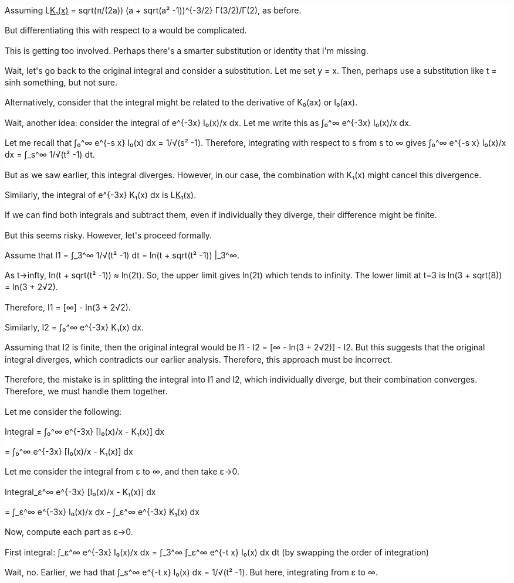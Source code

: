Assuming L[K₁(x)](a) = sqrt(π/(2a)) (a + sqrt(a² -1))^{-3/2} Γ(3/2)/Γ(2), as before. 

But differentiating this with respect to a would be complicated. 

This is getting too involved. Perhaps there's a smarter substitution or identity that I'm missing. 

Wait, let's go back to the original integral and consider a substitution. Let me set y = x. Then, perhaps use a substitution like t = sinh something, but not sure. 

Alternatively, consider that the integral might be related to the derivative of K₀(ax) or I₀(ax). 

Wait, another idea: consider the integral of e^{-3x} I₀(x)/x dx. Let me write this as ∫₀^∞ e^{-3x} I₀(x)/x dx. 

Let me recall that ∫₀^∞ e^{-s x} I₀(x) dx = 1/√(s² -1). Therefore, integrating with respect to s from s to ∞ gives ∫₀^∞ e^{-s x} I₀(x)/x dx = ∫_s^∞ 1/√(t² -1) dt. 

But as we saw earlier, this integral diverges. However, in our case, the combination with K₁(x) might cancel this divergence. 

Similarly, the integral of e^{-3x} K₁(x) dx is L[K₁(x)](3). 

If we can find both integrals and subtract them, even if individually they diverge, their difference might be finite. 

But this seems risky. However, let's proceed formally. 

Assume that I1 = ∫_3^∞ 1/√(t² -1) dt = ln(t + sqrt(t² -1)) |_3^∞. 

As t→infty, ln(t + sqrt(t² -1)) ≈ ln(2t). So, the upper limit gives ln(2t) which tends to infinity. The lower limit at t=3 is ln(3 + sqrt(8)) = ln(3 + 2√2). 

Therefore, I1 = [∞] - ln(3 + 2√2). 

Similarly, I2 = ∫₀^∞ e^{-3x} K₁(x) dx. 

Assuming that I2 is finite, then the original integral would be I1 - I2 = [∞ - ln(3 + 2√2)] - I2. But this suggests that the original integral diverges, which contradicts our earlier analysis. Therefore, this approach must be incorrect. 

Therefore, the mistake is in splitting the integral into I1 and I2, which individually diverge, but their combination converges. Therefore, we must handle them together. 

Let me consider the following: 

Integral = ∫₀^∞ e^{-3x} [I₀(x)/x - K₁(x)] dx 

= ∫₀^∞ e^{-3x} [I₀(x)/x - K₁(x)] dx 

Let me consider the integral from ε to ∞, and then take ε→0. 

Integral_ε^∞ e^{-3x} [I₀(x)/x - K₁(x)] dx 

= ∫_ε^∞ e^{-3x} I₀(x)/x dx - ∫_ε^∞ e^{-3x} K₁(x) dx 

Now, compute each part as ε→0. 

First integral: ∫_ε^∞ e^{-3x} I₀(x)/x dx = ∫_3^∞ ∫_ε^∞ e^{-t x} I₀(x) dx dt (by swapping the order of integration) 

Wait, no. Earlier, we had that ∫_s^∞ e^{-t x} I₀(x) dx = 1/√(t² -1). But here, integrating from ε to ∞. 
